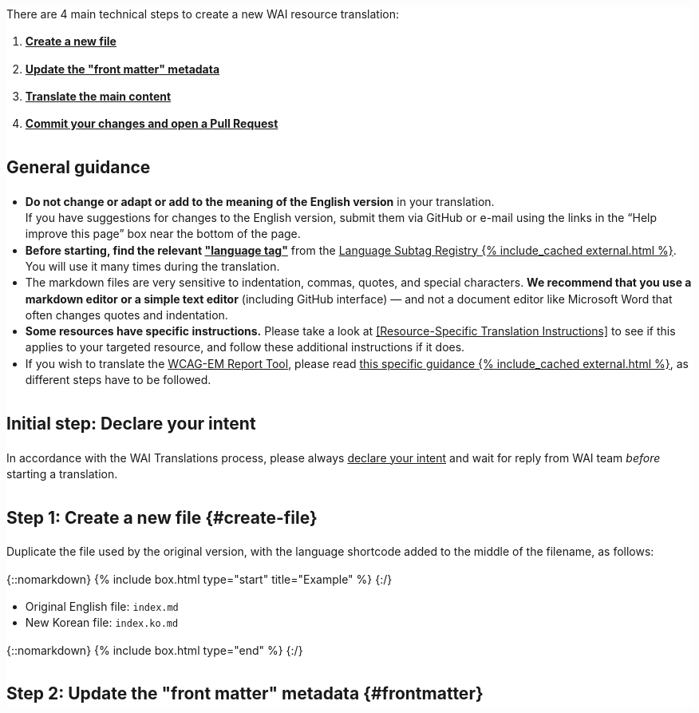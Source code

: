 There are 4 main technical steps to create a new WAI resource translation:

1. **[Create a new file](#create-file)**

2. **[Update the "front matter" metadata](#frontmatter)**

3. **[Translate the main content](#main-content)**

4. **[Commit your changes and open a Pull Request](#commit-changes)**

## General guidance

- **Do not change or adapt or add to the meaning of the English version** in your translation.\
If you have suggestions for changes to the English version, submit them via GitHub or e-mail using the links in the “Help improve this page” box near the bottom of the page.
- **Before starting, find the relevant ["language tag"](https://www.w3.org/International/questions/qa-choosing-language-tags)** from the [Language Subtag Registry {% include_cached external.html %}](https://www.iana.org/assignments/language-subtag-registry/language-subtag-registry). You will use it many times during the translation.
- The markdown files are very sensitive to indentation, commas, quotes, and special characters. **We recommend that you use a markdown editor or a simple text editor** (including GitHub interface) — and not a document editor like Microsoft Word that often changes quotes and indentation.
- **Some resources have specific instructions.** Please take a look at [[Resource-Specific Translation Instructions]](/about/translating/resources/resource-specific-instructions/) to see if this applies to your targeted resource, and follow these additional instructions if it does.
- If you wish to translate the [WCAG-EM Report Tool](https://www.w3.org/WAI/eval/report-tool/), please read [this specific guidance {% include_cached external.html %}](https://github.com/w3c/wai-wcag-em-report-tool/wiki/How-to-add-a-language), as different steps have to be followed.

## Initial step: Declare your intent

In accordance with the WAI Translations process, please always [declare your intent](/about/translating/resources/#intent) and wait for reply from WAI team _before_ starting a translation.

## Step 1: Create a new file {#create-file}

Duplicate the file used by the original version, with the language shortcode added to the middle of the filename, as follows:

{::nomarkdown}
{% include box.html type="start" title="Example" %}
{:/}

- Original English file: `index.md`
- New Korean file: `index.ko.md`

{::nomarkdown}
{% include box.html type="end" %}
{:/}

## Step 2: Update the "front matter" metadata {#frontmatter}
